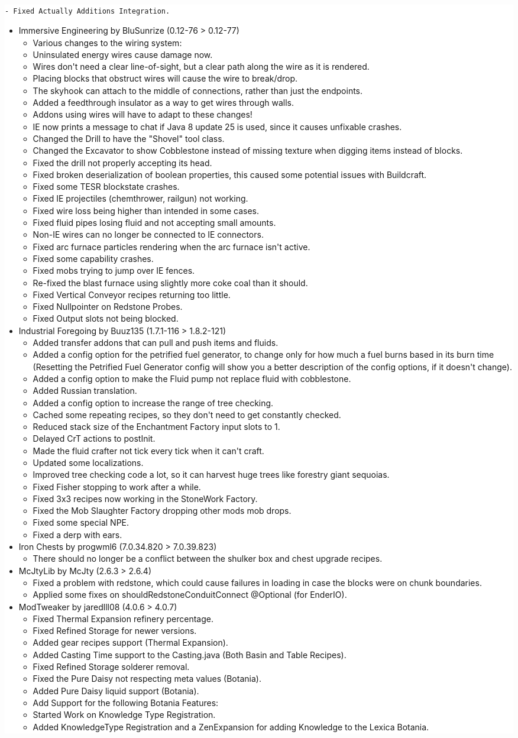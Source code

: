     - Fixed Actually Additions Integration.
- Immersive Engineering by BluSunrize (0.12-76 > 0.12-77)
    - Various changes to the wiring system:
    - Uninsulated energy wires cause damage now.
    - Wires don't need a clear line-of-sight, but a clear path along the wire as it is rendered.
    - Placing blocks that obstruct wires will cause the wire to break/drop.
    - The skyhook can attach to the middle of connections, rather than just the endpoints.
    - Added a feedthrough insulator as a way to get wires through walls.
    - Addons using wires will have to adapt to these changes!
    - IE now prints a message to chat if Java 8 update 25 is used, since it causes unfixable crashes.
    - Changed the Drill to have the "Shovel" tool class.
    - Changed the Excavator to show Cobblestone instead of missing texture when digging items instead of blocks.
    - Fixed the drill not properly accepting its head.
    - Fixed broken deserialization of boolean properties, this caused some potential issues with Buildcraft.
    - Fixed some TESR blockstate crashes.
    - Fixed IE projectiles (chemthrower, railgun) not working.
    - Fixed wire loss being higher than intended in some cases.
    - Fixed fluid pipes losing fluid and not accepting small amounts.
    - Non-IE wires can no longer be connected to IE connectors.
    - Fixed arc furnace particles rendering when the arc furnace isn't active.
    - Fixed some capability crashes.
    - Fixed mobs trying to jump over IE fences.
    - Re-fixed the blast furnace using slightly more coke coal than it should.
    - Fixed Vertical Conveyor recipes returning too little.
    - Fixed Nullpointer on Redstone Probes.
    - Fixed Output slots not being blocked.
- Industrial Foregoing by Buuz135 (1.7.1-116 > 1.8.2-121)
    - Added transfer addons that can pull and push items and fluids.
    - Added a config option for the petrified fuel generator, to change only for how much a fuel burns based in its burn time (Resetting the Petrified Fuel Generator config will show you a better description of the config options, if it doesn't change).
    - Added a config option to make the Fluid pump not replace fluid with cobblestone.
    - Added Russian translation.
    - Added a config option to increase the range of tree checking.
    - Cached some repeating recipes, so they don't need to get constantly checked.
    - Reduced stack size of the Enchantment Factory input slots to 1.
    - Delayed CrT actions to postInit.
    - Made the fluid crafter not tick every tick when it can't craft.
    - Updated some localizations.
    - Improved tree checking code a lot, so it can harvest huge trees like forestry giant sequoias.
    - Fixed Fisher stopping to work after a while.
    - Fixed 3x3 recipes now working in the StoneWork Factory.
    - Fixed the Mob Slaughter Factory dropping other mods mob drops.
    - Fixed some special NPE.
    - Fixed a derp with ears.
- Iron Chests by progwml6 (7.0.34.820 > 7.0.39.823)
    - There should no longer be a conflict between the shulker box and chest upgrade recipes.
- McJtyLib by McJty (2.6.3 > 2.6.4)
    - Fixed a problem with redstone, which could cause failures in loading in case the blocks were on chunk boundaries.
    - Applied some fixes on shouldRedstoneConduitConnect @Optional (for EnderIO).
- ModTweaker by jaredlll08 (4.0.6 > 4.0.7)
    - Fixed Thermal Expansion refinery percentage.
    - Fixed Refined Storage for newer versions.
    - Added gear recipes support (Thermal Expansion).
    - Added Casting Time support to the Casting.java (Both Basin and Table Recipes).
    - Fixed Refined Storage solderer removal.
    - Fixed the Pure Daisy not respecting meta values (Botania).
    - Added Pure Daisy liquid support (Botania).
    - Add Support for the following Botania Features:
    - Started Work on Knowledge Type Registration.
    - Added KnowledgeType Registration and a ZenExpansion for adding Knowledge to the Lexica Botania.